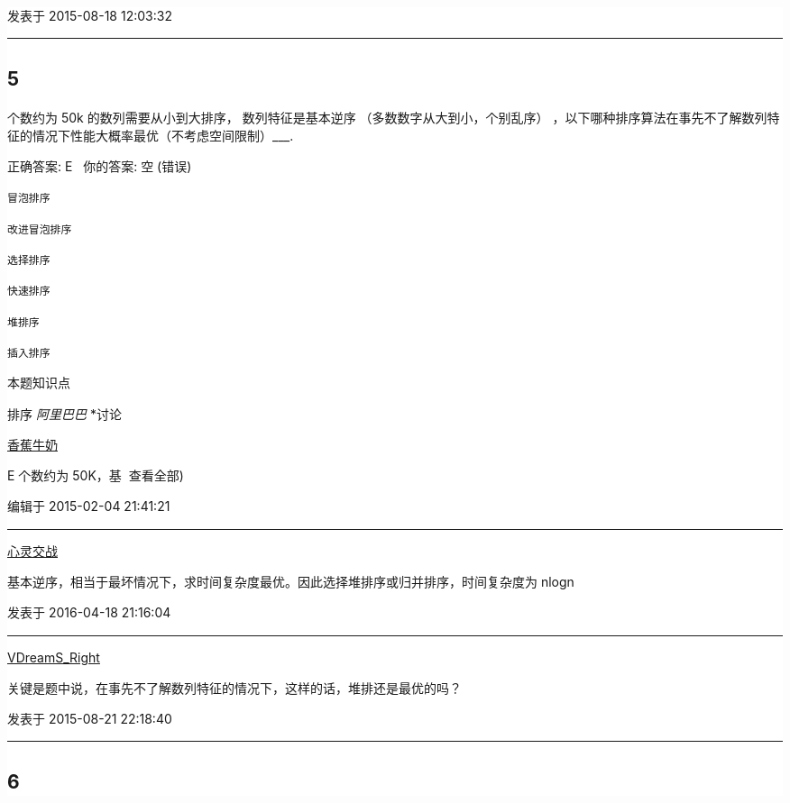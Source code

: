 发表于 2015-08-18 12:03:32

* * *

## 5

个数约为 50k 的数列需要从小到大排序， 数列特征是基本逆序 （多数数字从大到小，个别乱序） ，以下哪种排序算法在事先不了解数列特征的情况下性能大概率最优（不考虑空间限制）___.

正确答案: E   你的答案: 空 (错误)

```cpp
冒泡排序
```

```cpp
改进冒泡排序
```

```cpp
选择排序
```

```cpp
快速排序
```

```cpp
堆排序
```

```cpp
插入排序
```

本题知识点

排序 *阿里巴巴* *讨论

[香蕉牛奶](https://www.nowcoder.com/profile/217925)

E 个数约为 50K，基  查看全部)

编辑于 2015-02-04 21:41:21

* * *

[心灵交战](https://www.nowcoder.com/profile/298828)

基本逆序，相当于最坏情况下，求时间复杂度最优。因此选择堆排序或归并排序，时间复杂度为 nlogn

发表于 2016-04-18 21:16:04

* * *

[VDreamS_Right](https://www.nowcoder.com/profile/955572)

关键是题中说，在事先不了解数列特征的情况下，这样的话，堆排还是最优的吗？

发表于 2015-08-21 22:18:40

* * *

## 6
